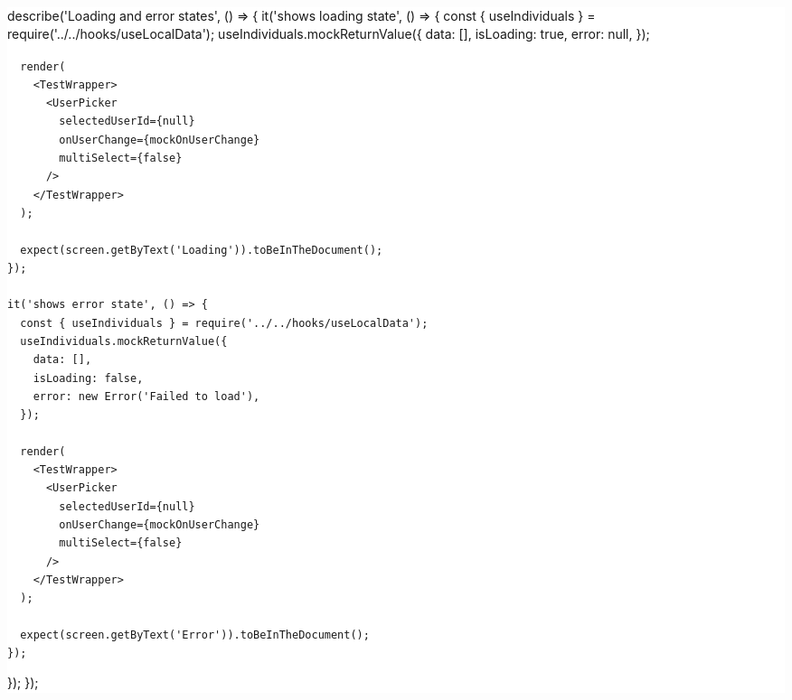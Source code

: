   describe('Loading and error states', () => {
    it('shows loading state', () => {
      const { useIndividuals } = require('../../hooks/useLocalData');
      useIndividuals.mockReturnValue({
        data: [],
        isLoading: true,
        error: null,
      });

      render(
        <TestWrapper>
          <UserPicker
            selectedUserId={null}
            onUserChange={mockOnUserChange}
            multiSelect={false}
          />
        </TestWrapper>
      );

      expect(screen.getByText('Loading')).toBeInTheDocument();
    });

    it('shows error state', () => {
      const { useIndividuals } = require('../../hooks/useLocalData');
      useIndividuals.mockReturnValue({
        data: [],
        isLoading: false,
        error: new Error('Failed to load'),
      });

      render(
        <TestWrapper>
          <UserPicker
            selectedUserId={null}
            onUserChange={mockOnUserChange}
            multiSelect={false}
          />
        </TestWrapper>
      );

      expect(screen.getByText('Error')).toBeInTheDocument();
    });
  });
});
